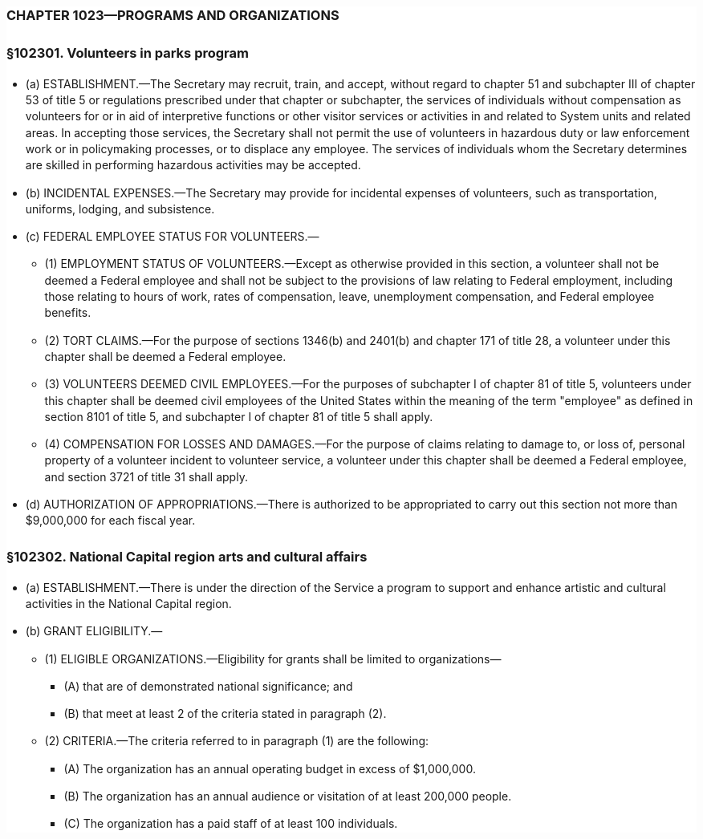 ### **CHAPTER 1023—PROGRAMS AND ORGANIZATIONS**

### §102301. Volunteers in parks program
* (a) ESTABLISHMENT.—The Secretary may recruit, train, and accept, without regard to chapter 51 and subchapter III of chapter 53 of title 5 or regulations prescribed under that chapter or subchapter, the services of individuals without compensation as volunteers for or in aid of interpretive functions or other visitor services or activities in and related to System units and related areas. In accepting those services, the Secretary shall not permit the use of volunteers in hazardous duty or law enforcement work or in policymaking processes, or to displace any employee. The services of individuals whom the Secretary determines are skilled in performing hazardous activities may be accepted.

* (b) INCIDENTAL EXPENSES.—The Secretary may provide for incidental expenses of volunteers, such as transportation, uniforms, lodging, and subsistence.

* (c) FEDERAL EMPLOYEE STATUS FOR VOLUNTEERS.—

  * (1) EMPLOYMENT STATUS OF VOLUNTEERS.—Except as otherwise provided in this section, a volunteer shall not be deemed a Federal employee and shall not be subject to the provisions of law relating to Federal employment, including those relating to hours of work, rates of compensation, leave, unemployment compensation, and Federal employee benefits.

  * (2) TORT CLAIMS.—For the purpose of sections 1346(b) and 2401(b) and chapter 171 of title 28, a volunteer under this chapter shall be deemed a Federal employee.

  * (3) VOLUNTEERS DEEMED CIVIL EMPLOYEES.—For the purposes of subchapter I of chapter 81 of title 5, volunteers under this chapter shall be deemed civil employees of the United States within the meaning of the term "employee" as defined in section 8101 of title 5, and subchapter I of chapter 81 of title 5 shall apply.

  * (4) COMPENSATION FOR LOSSES AND DAMAGES.—For the purpose of claims relating to damage to, or loss of, personal property of a volunteer incident to volunteer service, a volunteer under this chapter shall be deemed a Federal employee, and section 3721 of title 31 shall apply.


* (d) AUTHORIZATION OF APPROPRIATIONS.—There is authorized to be appropriated to carry out this section not more than $9,000,000 for each fiscal year.

### §102302. National Capital region arts and cultural affairs
* (a) ESTABLISHMENT.—There is under the direction of the Service a program to support and enhance artistic and cultural activities in the National Capital region.

* (b) GRANT ELIGIBILITY.—

  * (1) ELIGIBLE ORGANIZATIONS.—Eligibility for grants shall be limited to organizations—

    * (A) that are of demonstrated national significance; and

    * (B) that meet at least 2 of the criteria stated in paragraph (2).


  * (2) CRITERIA.—The criteria referred to in paragraph (1) are the following:

    * (A) The organization has an annual operating budget in excess of $1,000,000.

    * (B) The organization has an annual audience or visitation of at least 200,000 people.

    * (C) The organization has a paid staff of at least 100 individuals.
